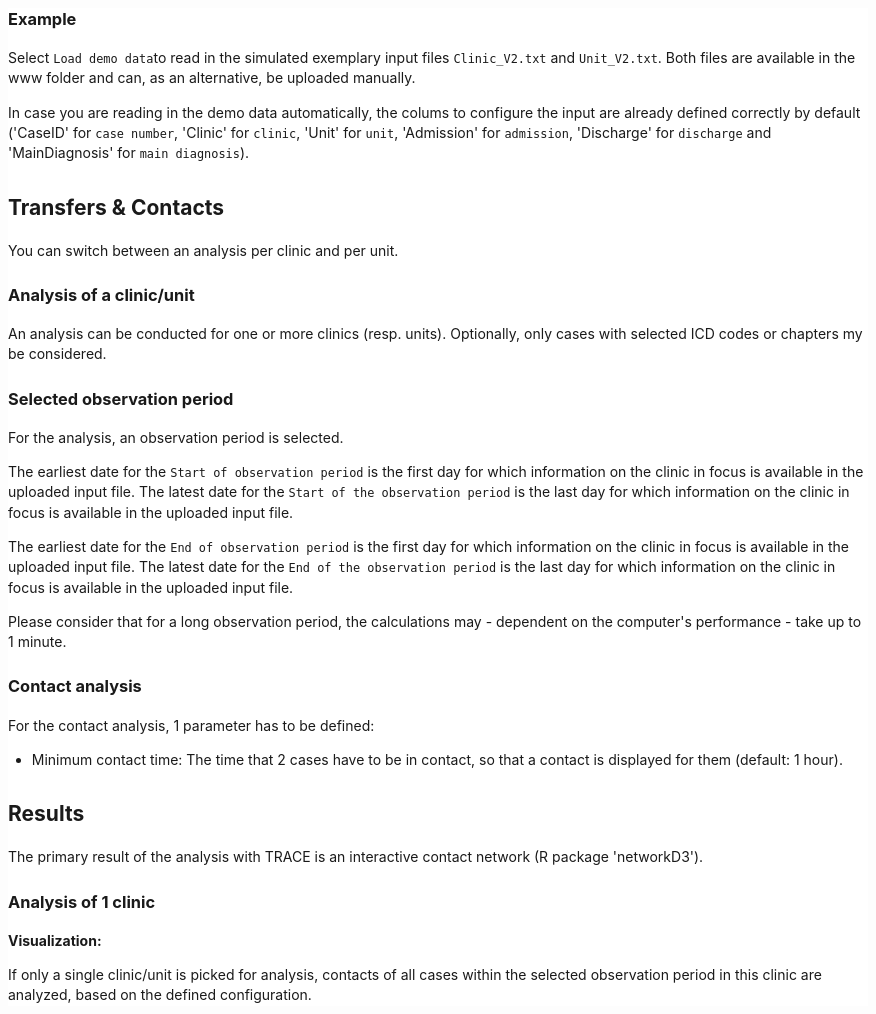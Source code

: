     
### Example

Select `Load demo data`to read in the simulated exemplary input files `Clinic_V2.txt` and `Unit_V2.txt`. Both files are available in the www folder and can, as an alternative, be uploaded manually.

In case you are reading in the demo data automatically, the colums to configure the input are already defined correctly by default ('CaseID' for `case number`, 'Clinic' for `clinic`, 'Unit' for `unit`, 'Admission' for `admission`, 'Discharge' for `discharge` and 'MainDiagnosis' for `main diagnosis`).



## Transfers & Contacts

You can switch between an analysis per clinic and per unit.

### Analysis of a clinic/unit
An analysis can be conducted for one or more clinics (resp. units). Optionally, only cases with selected ICD codes or chapters my be considered.

### Selected observation period
For the analysis, an observation period is selected.

The earliest date for the `Start of observation period` is the first day for which information on the clinic in focus is available in the uploaded input file. The latest date for the `Start of the observation period` is the last day for which information on the clinic in focus is available in the uploaded input file.

The earliest date for the `End of observation period` is the first day for which information on the clinic in focus is available in the uploaded input file. The latest date for the `End of the observation period` is the last day for which information on the clinic in focus is available in the uploaded input file.

Please consider that for a long observation period, the calculations may - dependent on the computer's performance - take up to 1 minute.

### Contact analysis
For the contact analysis, 1 parameter has to be defined:

* Minimum contact time: The time that 2 cases have to be in contact, so that a contact is displayed for them (default: 1 hour).


## Results
The primary result of the analysis with TRACE is an interactive contact network (R package 'networkD3').

### Analysis of 1 clinic

<b> Visualization: </b>

If only a single clinic/unit is picked for analysis, contacts of all cases within the selected observation period in this clinic are analyzed, based on the defined configuration.
